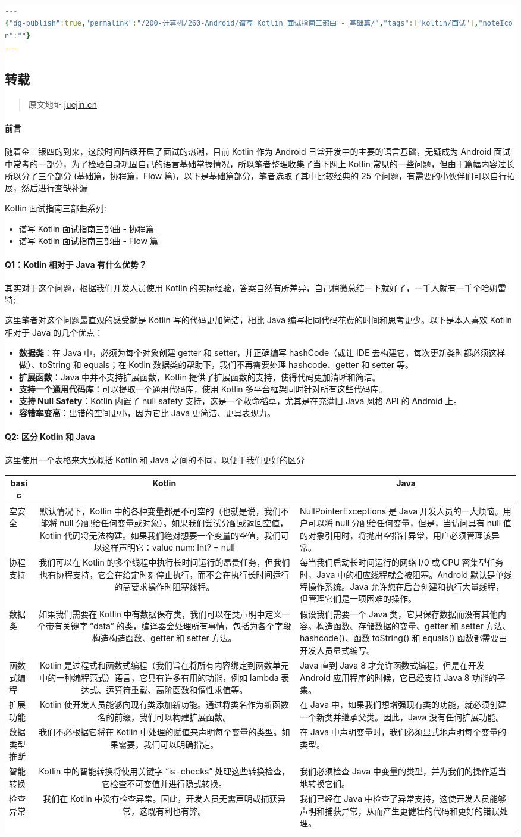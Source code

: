 ```yaml
---
{"dg-publish":true,"permalink":"/200-计算机/260-Android/谱写 Kotlin 面试指南三部曲 - 基础篇/","tags":["koltin/面试"],"noteIcon":""}
---
```


## 转载
> 原文地址 [juejin.cn](https://juejin.cn/post/7213582722329952312#comment)

#### 前言

随着金三银四的到来，这段时间陆续开启了面试的热潮，目前 Kotlin 作为 Android 日常开发中的主要的语言基础，无疑成为 Android 面试中常考的一部分，为了检验自身巩固自己的语言基础掌握情况，所以笔者整理收集了当下网上 Kotlin 常见的一些问题，但由于篇幅内容过长所以分了三个部分 (基础篇，协程篇，Flow 篇)，以下是基础篇部分，笔者选取了其中比较经典的 25 个问题，有需要的小伙伴们可以自行拓展，然后进行查缺补漏

Kotlin 面试指南三部曲系列:

*   [谱写 Kotlin 面试指南三部曲 - 协程篇](https://juejin.cn/post/7220235452292137019 "https://juejin.cn/post/7220235452292137019")
*   [谱写 Kotlin 面试指南三部曲 - Flow 篇](https://juejin.cn/post/7222982459583152188 "https://juejin.cn/post/7222982459583152188")

#### Q1：Kotlin 相对于 Java 有什么优势？

其实对于这个问题，根据我们开发人员使用 Kotlin 的实际经验，答案自然有所差异，自己稍微总结一下就好了，一千人就有一千个哈姆雷特;

这里笔者对这个问题最直观的感受就是 Kotlin 写的代码更加简洁，相比 Java 编写相同代码花费的时间和思考更少。以下是本人喜欢 Kotlin 相对于 Java 的几个优点：

*   **数据类**：在 Java 中，必须为每个对象创建 getter 和 setter，并正确编写 hashCode（或让 IDE 去构建它，每次更新类时都必须这样做）、toString 和 equals；在 Kotlin 数据类的帮助下，我们不再需要处理 hashcode、getter 和 setter 等。
*   **扩展函数**：Java 中并不支持扩展函数，Kotlin 提供了扩展函数的支持，使得代码更加清晰和简洁。
*   **支持一个通用代码库**：可以提取一个通用代码库，使用 Kotlin 多平台框架同时针对所有这些代码库。
*   **支持 Null Safety**：Kotlin 内置了 null safety 支持，这是一个救命稻草，尤其是在充满旧 Java 风格 API 的 Android 上。
*   **容错率变高**：出错的空间更小，因为它比 Java 更简洁、更具表现力。

#### Q2: 区分 Kotlin 和 Java

这里使用一个表格来大致概括 Kotlin 和 Java 之间的不同，以便于我们更好的区分

<table><thead><tr><th>basic</th><th align="center">Kotlin</th><th>Java</th></tr></thead><tbody><tr><td>空安全</td><td align="center">默认情况下，Kotlin 中的各种变量都是不可空的（也就是说，我们不能将 null 分配给任何变量或对象）。如果我们尝试分配或返回空值，Kotlin 代码将无法构建。如果我们绝对想要一个变量的空值，我们可以这样声明它：value num: Int? = null</td><td>NullPointerExceptions 是 Java 开发人员的一大烦恼。用户可以将 null 分配给任何变量，但是，当访问具有 null 值的对象引用时，将抛出空指针异常，用户必须管理该异常。</td></tr><tr><td>协程支持</td><td align="center">我们可以在 Kotlin 的多个线程中执行长时间运行的昂贵任务，但我们也有协程支持，它会在给定时刻停止执行，而不会在执行长时间运行的高要求操作时阻塞线程。</td><td>每当我们启动长时间运行的网络 I/0 或 CPU 密集型任务时，Java 中的相应线程就会被阻塞。Android 默认是单线程操作系统。Java 允许您在后台创建和执行大量线程，但管理它们是一项困难的操作。</td></tr><tr><td>数据类</td><td align="center">如果我们需要在 Kotlin 中有数据保存类，我们可以在类声明中定义一个带有关键字 “data” 的类，编译器会处理所有事情，包括为各个字段构造构造函数、getter 和 setter 方法。</td><td>假设我们需要一个 Java 类，它只保存数据而没有其他内容。构造函数、存储数据的变量、getter 和 setter 方法、hashcode()、函数 toString() 和 equals() 函数都需要由开发人员显式编写。</td></tr><tr><td>函数式编程</td><td align="center">Kotlin 是过程式和函数式编程（我们旨在将所有内容绑定到函数单元中的一种编程范式）语言，它具有许多有用的功能，例如 lambda 表达式、运算符重载、高阶函数和惰性求值等。</td><td>Java 直到 Java 8 才允许函数式编程，但是在开发 Android 应用程序的时候，它已经支持 Java 8 功能的子集。</td></tr><tr><td>扩展功能</td><td align="center">Kotlin 使开发人员能够向现有类添加新功能。通过将类名作为新函数名的前缀，我们可以构建扩展函数。</td><td>在 Java 中，如果我们想增强现有类的功能，就必须创建一个新类并继承父类。因此，Java 没有任何扩展功能。</td></tr><tr><td>数据类型推断</td><td align="center">我们不必根据它将在 Kotlin 中处理的赋值来声明每个变量的类型。如果需要，我们可以明确指定。</td><td>在 Java 中声明变量时，我们必须显式地声明每个变量的类型。</td></tr><tr><td>智能转换</td><td align="center">Kotlin 中的智能转换将使用关键字 “is-checks” 处理这些转换检查，它检查不可变值并进行隐式转换。</td><td>我们必须检查 Java 中变量的类型，并为我们的操作适当地转换它们。</td></tr><tr><td>检查异常</td><td align="center">我们在 Kotlin 中没有检查异常。因此，开发人员无需声明或捕获异常，这既有利也有弊。</td><td>我们已经在 Java 中检查了异常支持，这使开发人员能够声明和捕获异常，从而产生更健壮的代码和更好的错误处理。</td></tr></tbody></table>
